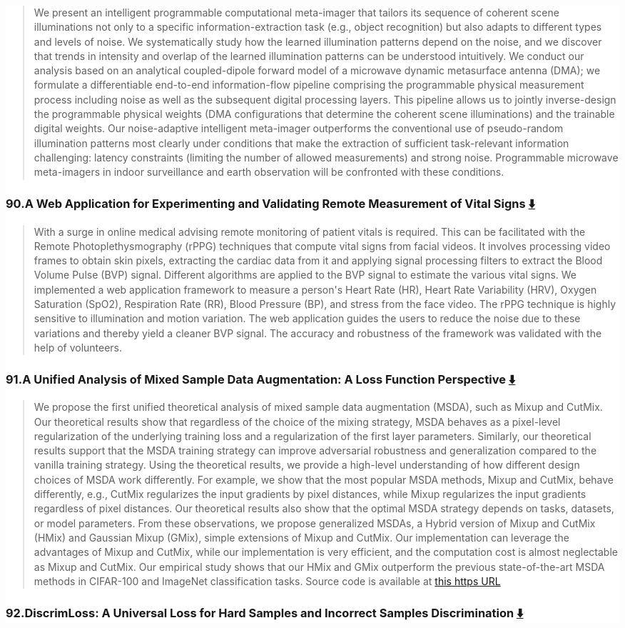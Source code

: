 >  We present an intelligent programmable computational meta-imager that tailors its sequence of coherent scene illuminations not only to a specific information-extraction task (e.g., object recognition) but also adapts to different types and levels of noise. We systematically study how the learned illumination patterns depend on the noise, and we discover that trends in intensity and overlap of the learned illumination patterns can be understood intuitively. We conduct our analysis based on an analytical coupled-dipole forward model of a microwave dynamic metasurface antenna (DMA); we formulate a differentiable end-to-end information-flow pipeline comprising the programmable physical measurement process including noise as well as the subsequent digital processing layers. This pipeline allows us to jointly inverse-design the programmable physical weights (DMA configurations that determine the coherent scene illuminations) and the trainable digital weights. Our noise-adaptive intelligent meta-imager outperforms the conventional use of pseudo-random illumination patterns most clearly under conditions that make the extraction of sufficient task-relevant information challenging: latency constraints (limiting the number of allowed measurements) and strong noise. Programmable microwave meta-imagers in indoor surveillance and earth observation will be confronted with these conditions.      
### 90.A Web Application for Experimenting and Validating Remote Measurement of Vital Signs  [ :arrow_down: ](https://arxiv.org/pdf/2208.09916.pdf)
>  With a surge in online medical advising remote monitoring of patient vitals is required. This can be facilitated with the Remote Photoplethysmography (rPPG) techniques that compute vital signs from facial videos. It involves processing video frames to obtain skin pixels, extracting the cardiac data from it and applying signal processing filters to extract the Blood Volume Pulse (BVP) signal. Different algorithms are applied to the BVP signal to estimate the various vital signs. We implemented a web application framework to measure a person's Heart Rate (HR), Heart Rate Variability (HRV), Oxygen Saturation (SpO2), Respiration Rate (RR), Blood Pressure (BP), and stress from the face video. The rPPG technique is highly sensitive to illumination and motion variation. The web application guides the users to reduce the noise due to these variations and thereby yield a cleaner BVP signal. The accuracy and robustness of the framework was validated with the help of volunteers.      
### 91.A Unified Analysis of Mixed Sample Data Augmentation: A Loss Function Perspective  [ :arrow_down: ](https://arxiv.org/pdf/2208.09913.pdf)
>  We propose the first unified theoretical analysis of mixed sample data augmentation (MSDA), such as Mixup and CutMix. Our theoretical results show that regardless of the choice of the mixing strategy, MSDA behaves as a pixel-level regularization of the underlying training loss and a regularization of the first layer parameters. Similarly, our theoretical results support that the MSDA training strategy can improve adversarial robustness and generalization compared to the vanilla training strategy. Using the theoretical results, we provide a high-level understanding of how different design choices of MSDA work differently. For example, we show that the most popular MSDA methods, Mixup and CutMix, behave differently, e.g., CutMix regularizes the input gradients by pixel distances, while Mixup regularizes the input gradients regardless of pixel distances. Our theoretical results also show that the optimal MSDA strategy depends on tasks, datasets, or model parameters. From these observations, we propose generalized MSDAs, a Hybrid version of Mixup and CutMix (HMix) and Gaussian Mixup (GMix), simple extensions of Mixup and CutMix. Our implementation can leverage the advantages of Mixup and CutMix, while our implementation is very efficient, and the computation cost is almost neglectable as Mixup and CutMix. Our empirical study shows that our HMix and GMix outperform the previous state-of-the-art MSDA methods in CIFAR-100 and ImageNet classification tasks. Source code is available at <a class="link-external link-https" href="https://github.com/naver-ai/hmix-gmix" rel="external noopener nofollow">this https URL</a>      
### 92.DiscrimLoss: A Universal Loss for Hard Samples and Incorrect Samples Discrimination  [ :arrow_down: ](https://arxiv.org/pdf/2208.09884.pdf)